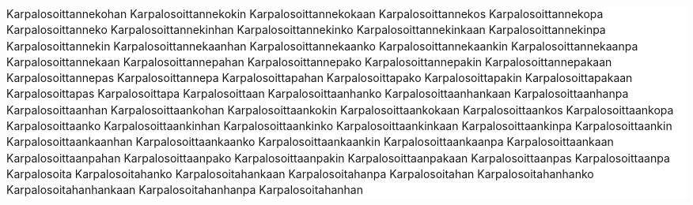 Karpalosoittannekohan
Karpalosoittannekokin
Karpalosoittannekokaan
Karpalosoittannekos
Karpalosoittannekopa
Karpalosoittanneko
Karpalosoittannekinhan
Karpalosoittannekinko
Karpalosoittannekinkaan
Karpalosoittannekinpa
Karpalosoittannekin
Karpalosoittannekaanhan
Karpalosoittannekaanko
Karpalosoittannekaankin
Karpalosoittannekaanpa
Karpalosoittannekaan
Karpalosoittannepahan
Karpalosoittannepako
Karpalosoittannepakin
Karpalosoittannepakaan
Karpalosoittannepas
Karpalosoittannepa
Karpalosoittapahan
Karpalosoittapako
Karpalosoittapakin
Karpalosoittapakaan
Karpalosoittapas
Karpalosoittapa
Karpalosoittaan
Karpalosoittaanhanko
Karpalosoittaanhankaan
Karpalosoittaanhanpa
Karpalosoittaanhan
Karpalosoittaankohan
Karpalosoittaankokin
Karpalosoittaankokaan
Karpalosoittaankos
Karpalosoittaankopa
Karpalosoittaanko
Karpalosoittaankinhan
Karpalosoittaankinko
Karpalosoittaankinkaan
Karpalosoittaankinpa
Karpalosoittaankin
Karpalosoittaankaanhan
Karpalosoittaankaanko
Karpalosoittaankaankin
Karpalosoittaankaanpa
Karpalosoittaankaan
Karpalosoittaanpahan
Karpalosoittaanpako
Karpalosoittaanpakin
Karpalosoittaanpakaan
Karpalosoittaanpas
Karpalosoittaanpa
Karpalosoita
Karpalosoitahanko
Karpalosoitahankaan
Karpalosoitahanpa
Karpalosoitahan
Karpalosoitahanhanko
Karpalosoitahanhankaan
Karpalosoitahanhanpa
Karpalosoitahanhan